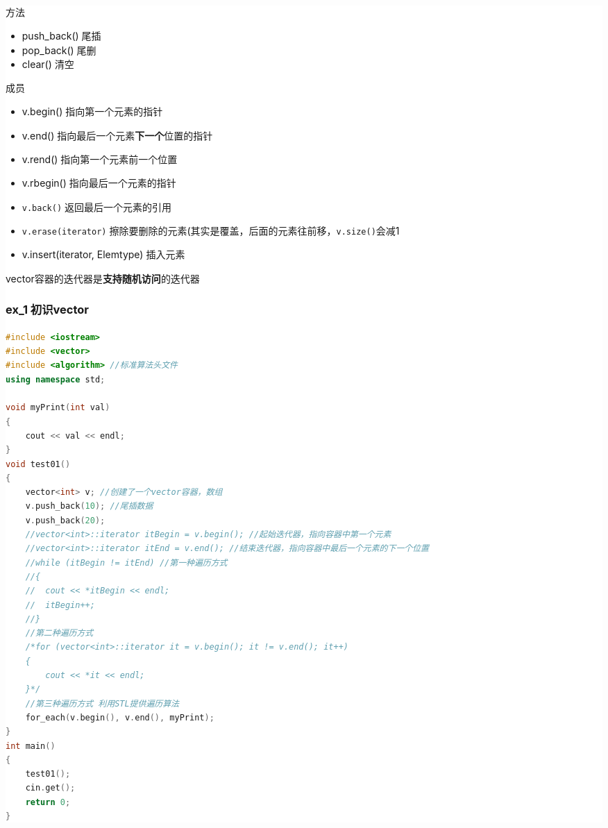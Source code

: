 方法

- push_back() 尾插
- pop_back() 尾删
- clear() 清空

 

成员

- v.begin() 指向第一个元素的指针

- v.end() 指向最后一个元素**下一个**位置的指针

- v.rend() 指向第一个元素前一个位置

- v.rbegin() 指向最后一个元素的指针

- `v.back()` 返回最后一个元素的引用

- `v.erase(iterator)` 擦除要删除的元素(其实是覆盖，后面的元素往前移，`v.size()`会减1

- v.insert(iterator, Elemtype) 插入元素

  

vector容器的迭代器是**支持随机访问**的迭代器





### ex_1 初识vector



```C++
#include <iostream>
#include <vector>
#include <algorithm> //标准算法头文件
using namespace std;

void myPrint(int val)
{
	cout << val << endl;
}
void test01()
{
	vector<int> v; //创建了一个vector容器，数组
	v.push_back(10); //尾插数据
	v.push_back(20);
	//vector<int>::iterator itBegin = v.begin(); //起始迭代器，指向容器中第一个元素
	//vector<int>::iterator itEnd = v.end(); //结束迭代器，指向容器中最后一个元素的下一个位置
	//while (itBegin != itEnd) //第一种遍历方式
	//{
	//	cout << *itBegin << endl;
	//	itBegin++;
	//}
	//第二种遍历方式
	/*for (vector<int>::iterator it = v.begin(); it != v.end(); it++)
	{
		cout << *it << endl;
	}*/
	//第三种遍历方式 利用STL提供遍历算法
	for_each(v.begin(), v.end(), myPrint);
}
int main()
{
	test01();
	cin.get();
	return 0;
}
```
